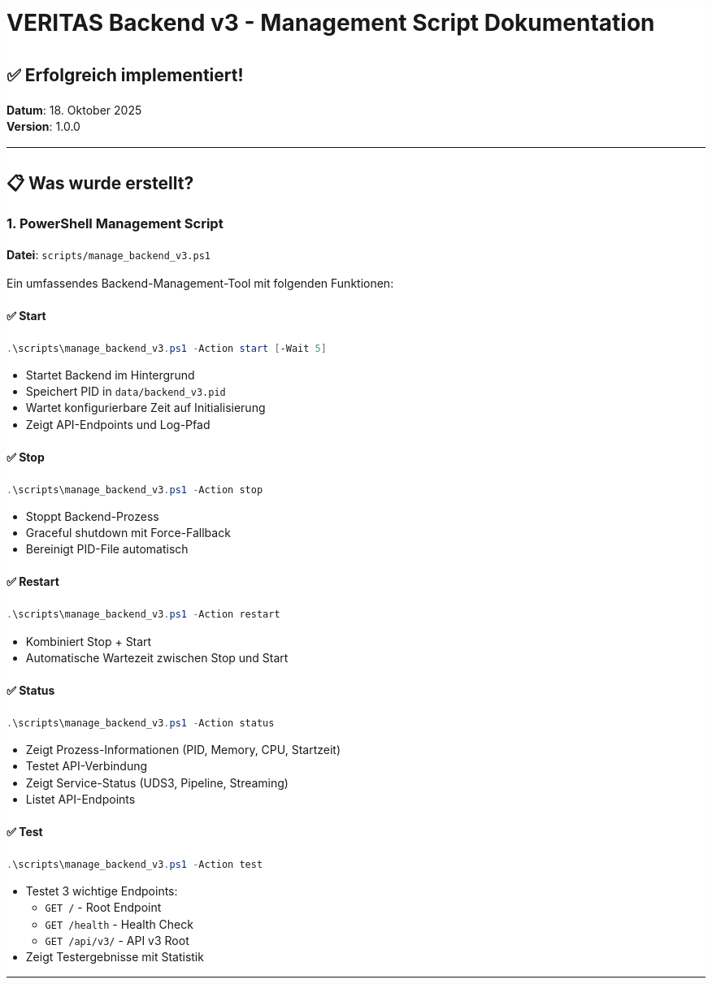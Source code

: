 # VERITAS Backend v3 - Management Script Dokumentation

## ✅ Erfolgreich implementiert!

**Datum**: 18. Oktober 2025  
**Version**: 1.0.0

---

## 📋 Was wurde erstellt?

### 1. PowerShell Management Script

**Datei**: `scripts/manage_backend_v3.ps1`

Ein umfassendes Backend-Management-Tool mit folgenden Funktionen:

#### ✅ Start
```powershell
.\scripts\manage_backend_v3.ps1 -Action start [-Wait 5]
```
- Startet Backend im Hintergrund
- Speichert PID in `data/backend_v3.pid`
- Wartet konfigurierbare Zeit auf Initialisierung
- Zeigt API-Endpoints und Log-Pfad

#### ✅ Stop
```powershell
.\scripts\manage_backend_v3.ps1 -Action stop
```
- Stoppt Backend-Prozess
- Graceful shutdown mit Force-Fallback
- Bereinigt PID-File automatisch

#### ✅ Restart
```powershell
.\scripts\manage_backend_v3.ps1 -Action restart
```
- Kombiniert Stop + Start
- Automatische Wartezeit zwischen Stop und Start

#### ✅ Status
```powershell
.\scripts\manage_backend_v3.ps1 -Action status
```
- Zeigt Prozess-Informationen (PID, Memory, CPU, Startzeit)
- Testet API-Verbindung
- Zeigt Service-Status (UDS3, Pipeline, Streaming)
- Listet API-Endpoints

#### ✅ Test
```powershell
.\scripts\manage_backend_v3.ps1 -Action test
```
- Testet 3 wichtige Endpoints:
  - `GET /` - Root Endpoint
  - `GET /health` - Health Check
  - `GET /api/v3/` - API v3 Root
- Zeigt Testergebnisse mit Statistik

---